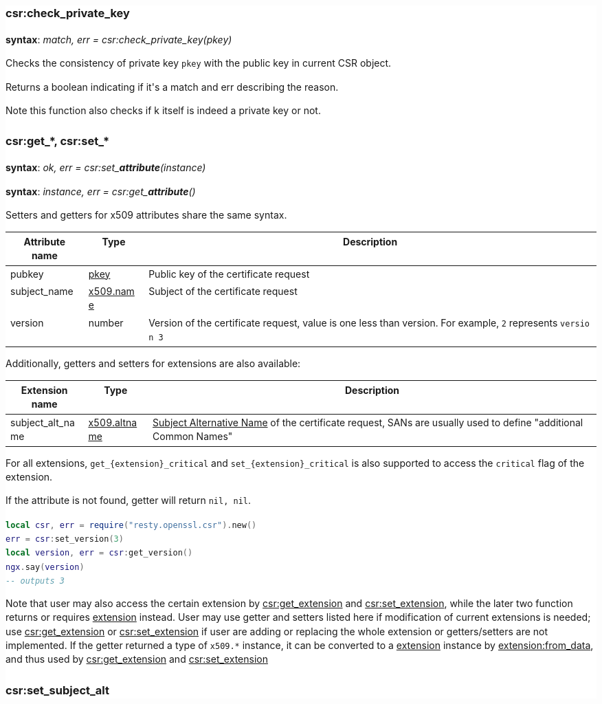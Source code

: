 ### csr:check_private_key

**syntax**: *match, err = csr:check_private_key(pkey)*

Checks the consistency of private key `pkey` with the public key in current CSR object.

Returns a boolean indicating if it's a match and err describing the reason.

Note this function also checks if k itself is indeed a private key or not.

### csr:get_\*, csr:set_\*

**syntax**: *ok, err = csr:set_**attribute**(instance)*

**syntax**: *instance, err = csr:get_**attribute**()*

Setters and getters for x509 attributes share the same syntax.

| Attribute name | Type | Description |
| ------------   | ---- | ----------- |
| pubkey        | [pkey](#restyopensslpkey)   | Public key of the certificate request |
| subject_name  | [x509.name](#restyopensslx509name) | Subject of the certificate request |
| version       | number | Version of the certificate request, value is one less than version. For example, `2` represents `version 3` |

Additionally, getters and setters for extensions are also available:

| Extension name | Type | Description |
| ------------   | ---- | ----------- |
| subject_alt_name   | [x509.altname](#restyopensslx509altname) | [Subject Alternative Name](https://tools.ietf.org/html/rfc5280#section-4.2.1.6) of the certificate request, SANs are usually used to define "additional Common Names"  |

For all extensions, `get_{extension}_critical` and `set_{extension}_critical` is also supported to
access the `critical` flag of the extension.

If the attribute is not found, getter will return `nil, nil`.

```lua
local csr, err = require("resty.openssl.csr").new()
err = csr:set_version(3)
local version, err = csr:get_version()
ngx.say(version)
-- outputs 3
```

Note that user may also access the certain extension by [csr:get_extension](#csrget_extension) and
[csr:set_extension](#csrset_extension), while the later two function returns or requires
[extension](#restyopensslx509extension) instead. User may use getter and setters listed here if modification
of current extensions is needed; use [csr:get_extension](#csrget_extension) or
[csr:set_extension](#csrset_extension) if user are adding or replacing the whole extension or
getters/setters are not implemented. If the getter returned a type of `x509.*` instance, it can be
converted to a [extension](#restyopensslx509extension) instance by [extension:from_data](#extensionfrom_data),
and thus used by [csr:get_extension](#csrget_extension) and [csr:set_extension](#csrset_extension) 

### csr:set_subject_alt
